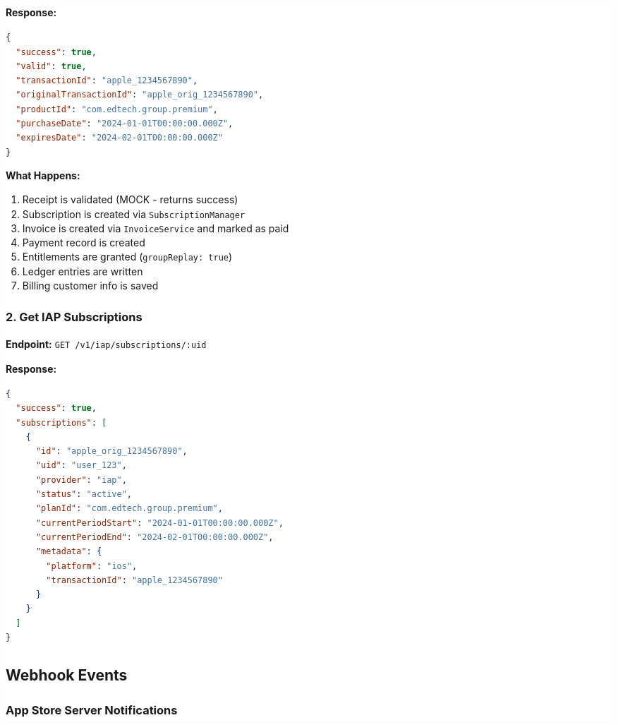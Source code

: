 **Response:**
```json
{
  "success": true,
  "valid": true,
  "transactionId": "apple_1234567890",
  "originalTransactionId": "apple_orig_1234567890",
  "productId": "com.edtech.group.premium",
  "purchaseDate": "2024-01-01T00:00:00.000Z",
  "expiresDate": "2024-02-01T00:00:00.000Z"
}
```

**What Happens:**
1. Receipt is validated (MOCK - returns success)
2. Subscription is created via `SubscriptionManager`
3. Invoice is created via `InvoiceService` and marked as paid
4. Payment record is created
5. Entitlements are granted (`groupReplay: true`)
6. Ledger entries are written
7. Billing customer info is saved

### 2. Get IAP Subscriptions

**Endpoint:** `GET /v1/iap/subscriptions/:uid`

**Response:**
```json
{
  "success": true,
  "subscriptions": [
    {
      "id": "apple_orig_1234567890",
      "uid": "user_123",
      "provider": "iap",
      "status": "active",
      "planId": "com.edtech.group.premium",
      "currentPeriodStart": "2024-01-01T00:00:00.000Z",
      "currentPeriodEnd": "2024-02-01T00:00:00.000Z",
      "metadata": {
        "platform": "ios",
        "transactionId": "apple_1234567890"
      }
    }
  ]
}
```

## Webhook Events

### App Store Server Notifications

